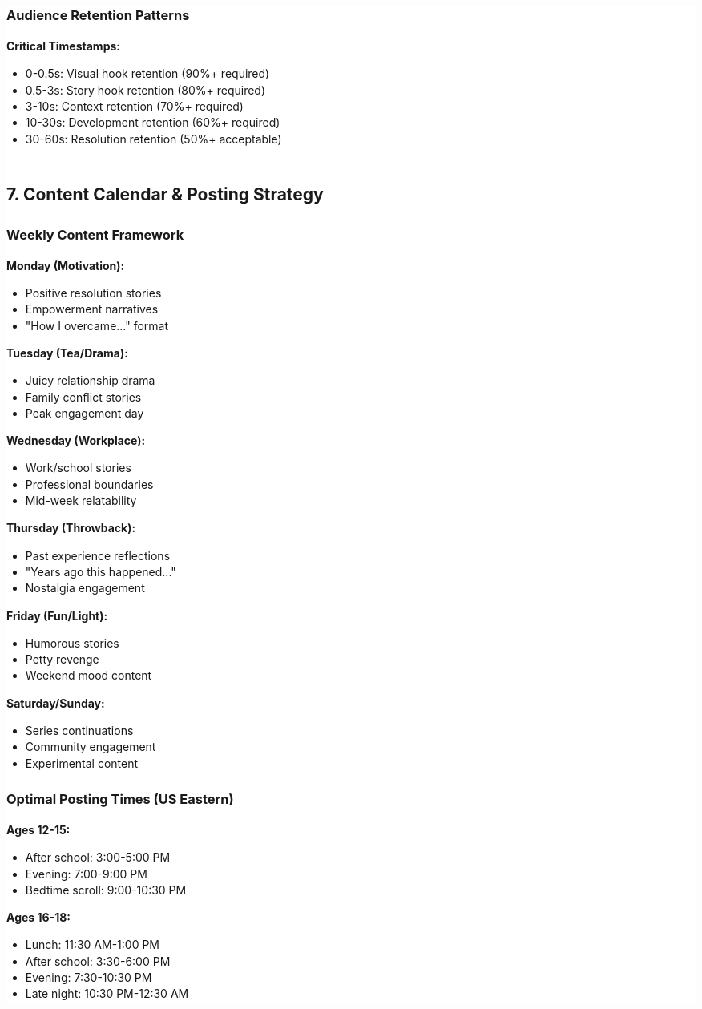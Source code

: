 ### Audience Retention Patterns

**Critical Timestamps:**
- 0-0.5s: Visual hook retention (90%+ required)
- 0.5-3s: Story hook retention (80%+ required)
- 3-10s: Context retention (70%+ required)
- 10-30s: Development retention (60%+ required)
- 30-60s: Resolution retention (50%+ acceptable)

---

## 7. Content Calendar & Posting Strategy

### Weekly Content Framework

**Monday (Motivation):**
- Positive resolution stories
- Empowerment narratives
- "How I overcame..." format

**Tuesday (Tea/Drama):**
- Juicy relationship drama
- Family conflict stories
- Peak engagement day

**Wednesday (Workplace):**
- Work/school stories
- Professional boundaries
- Mid-week relatability

**Thursday (Throwback):**
- Past experience reflections
- "Years ago this happened..."
- Nostalgia engagement

**Friday (Fun/Light):**
- Humorous stories
- Petty revenge
- Weekend mood content

**Saturday/Sunday:**
- Series continuations
- Community engagement
- Experimental content

### Optimal Posting Times (US Eastern)

**Ages 12-15:**
- After school: 3:00-5:00 PM
- Evening: 7:00-9:00 PM
- Bedtime scroll: 9:00-10:30 PM

**Ages 16-18:**
- Lunch: 11:30 AM-1:00 PM
- After school: 3:30-6:00 PM
- Evening: 7:30-10:30 PM
- Late night: 10:30 PM-12:30 AM
